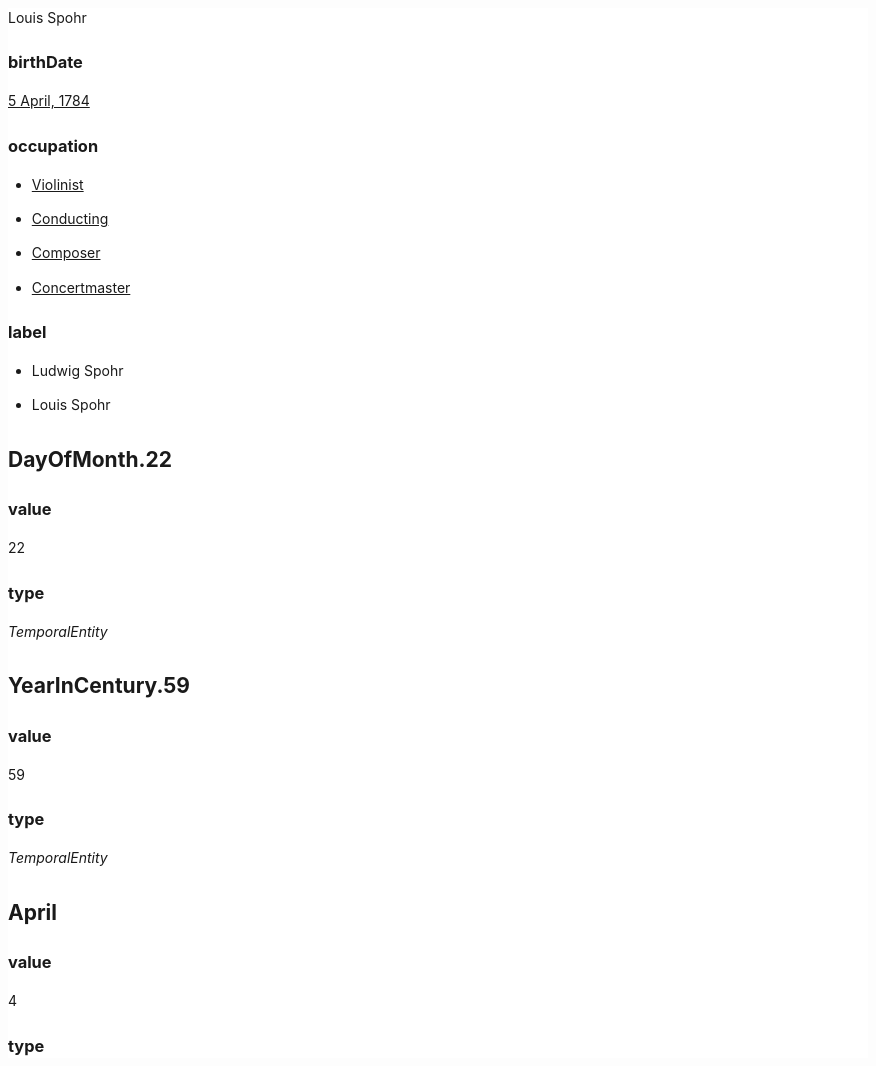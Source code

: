 
Louis Spohr

### birthDate


[5 April, 1784](#5-April-1784)

### occupation

 - [Violinist](#Violinist)

 - [Conducting](#Conducting)

 - [Composer](#Composer)

 - [Concertmaster](#Concertmaster)

### label

 - Ludwig Spohr

 - Louis Spohr

## DayOfMonth.22

### value


22

### type


*TemporalEntity*

## YearInCentury.59

### value


59

### type


*TemporalEntity*

## April

### value


4

### type
